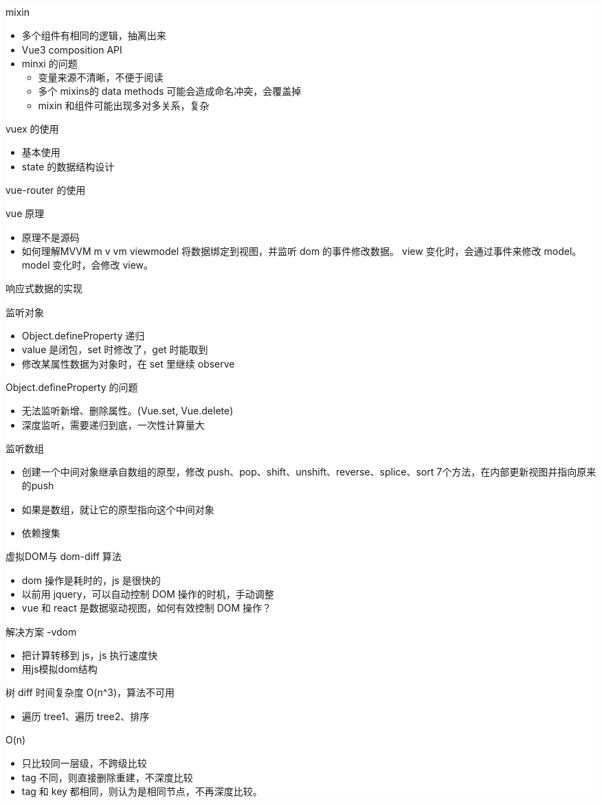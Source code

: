mixin
- 多个组件有相同的逻辑，抽离出来
- Vue3 composition API
- minxi 的问题
  - 变量来源不清晰，不便于阅读
  - 多个 mixins的 data methods 可能会造成命名冲突，会覆盖掉
  - mixin 和组件可能出现多对多关系，复杂


vuex 的使用
- 基本使用
- state 的数据结构设计

vue-router 的使用


vue 原理
- 原理不是源码
- 如何理解MVVM
m v vm 
viewmodel 将数据绑定到视图，并监听 dom 的事件修改数据。
view 变化时，会通过事件来修改 model。
model 变化时，会修改 view。

响应式数据的实现

监听对象
- Object.defineProperty 递归
- value 是闭包，set 时修改了，get 时能取到
- 修改某属性数据为对象时，在 set 里继续 observe

Object.defineProperty 的问题
- 无法监听新增、删除属性。(Vue.set, Vue.delete)
- 深度监听，需要递归到底，一次性计算量大

监听数组
- 创建一个中间对象继承自数组的原型，修改 push、pop、shift、unshift、reverse、splice、sort 7个方法，在内部更新视图并指向原来的push
- 如果是数组，就让它的原型指向这个中间对象

- 依赖搜集

虚拟DOM与 dom-diff 算法
- dom 操作是耗时的，js 是很快的
- 以前用 jquery，可以自动控制 DOM 操作的时机，手动调整
- vue 和 react 是数据驱动视图，如何有效控制 DOM 操作？

解决方案 -vdom
- 把计算转移到 js，js 执行速度快
- 用js模拟dom结构

树 diff 时间复杂度 O(n^3)，算法不可用
- 遍历 tree1、遍历 tree2、排序

O(n)
- 只比较同一层级，不跨级比较
- tag 不同，则直接删除重建，不深度比较
- tag 和 key 都相同，则认为是相同节点，不再深度比较。
